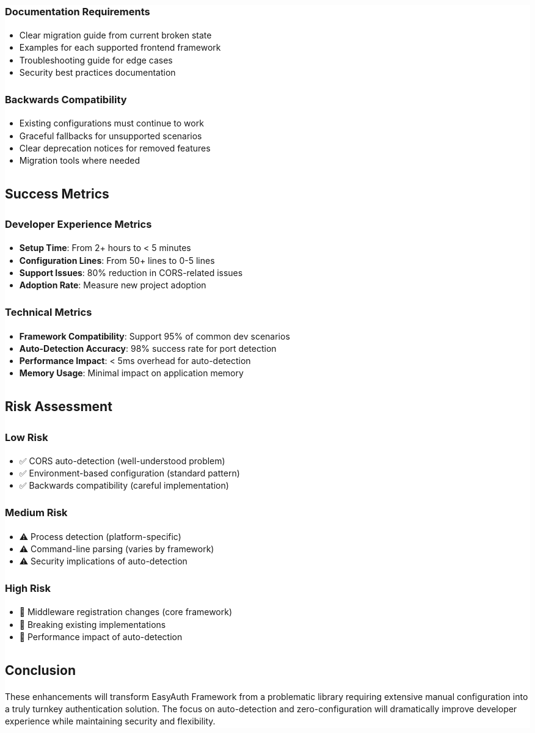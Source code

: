 ### **Documentation Requirements**
- Clear migration guide from current broken state
- Examples for each supported frontend framework
- Troubleshooting guide for edge cases
- Security best practices documentation

### **Backwards Compatibility**
- Existing configurations must continue to work
- Graceful fallbacks for unsupported scenarios
- Clear deprecation notices for removed features
- Migration tools where needed

## Success Metrics

### **Developer Experience Metrics**
- **Setup Time**: From 2+ hours to < 5 minutes
- **Configuration Lines**: From 50+ lines to 0-5 lines
- **Support Issues**: 80% reduction in CORS-related issues
- **Adoption Rate**: Measure new project adoption

### **Technical Metrics**
- **Framework Compatibility**: Support 95% of common dev scenarios
- **Auto-Detection Accuracy**: 98% success rate for port detection
- **Performance Impact**: < 5ms overhead for auto-detection
- **Memory Usage**: Minimal impact on application memory

## Risk Assessment

### **Low Risk**
- ✅ CORS auto-detection (well-understood problem)
- ✅ Environment-based configuration (standard pattern)
- ✅ Backwards compatibility (careful implementation)

### **Medium Risk**
- ⚠️ Process detection (platform-specific)
- ⚠️ Command-line parsing (varies by framework)
- ⚠️ Security implications of auto-detection

### **High Risk**
- 🔴 Middleware registration changes (core framework)
- 🔴 Breaking existing implementations
- 🔴 Performance impact of auto-detection

## Conclusion

These enhancements will transform EasyAuth Framework from a problematic library requiring extensive manual configuration into a truly turnkey authentication solution. The focus on auto-detection and zero-configuration will dramatically improve developer experience while maintaining security and flexibility.
